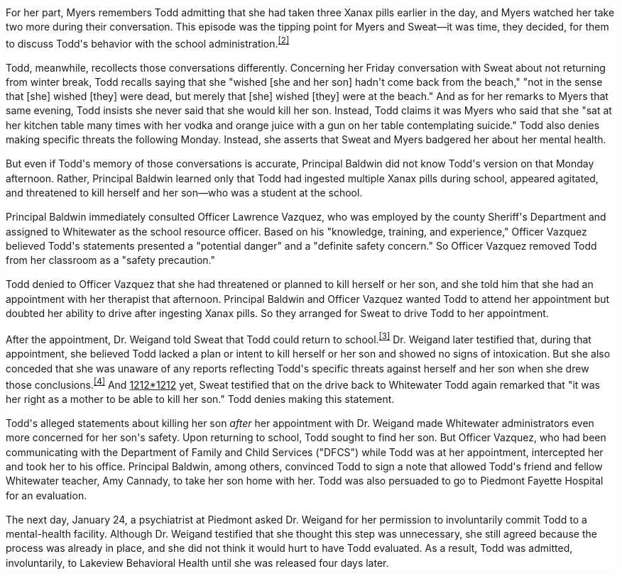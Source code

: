 For her part, Myers remembers Todd admitting that she had taken three Xanax pills earlier in the day, and Myers watched her take two more during their conversation. This episode was the tipping point for Myers and Sweat—it was time, they decided, for them to discuss Todd's behavior with the school administration.<sup><a href="https://scholar.google.com/scholar_case?case=4421633557726006507&amp;q=998+F3d+1203&amp;hl=en&amp;as_sdt=6,34#[2]" name="r[2]">[2]</a></sup>

Todd, meanwhile, recollects those conversations differently. Concerning her Friday conversation with Sweat about not returning from winter break, Todd recalls saying that she "wished \[she and her son\] hadn't come back from the beach," "not in the sense that \[she\] wished \[they\] were dead, but merely that \[she\] wished \[they\] were at the beach." And as for her remarks to Myers that same evening, Todd insists she never said that she would kill her son. Instead, Todd claims it was Myers who said that she "sat at her kitchen table many times with her vodka and orange juice with a gun on her table contemplating suicide." Todd also denies making specific threats the following Monday. Instead, she asserts that Sweat and Myers badgered her about her mental health.

But even if Todd's memory of those conversations is accurate, Principal Baldwin did not know Todd's version on that Monday afternoon. Rather, Principal Baldwin learned only that Todd had ingested multiple Xanax pills during school, appeared agitated, and threatened to kill herself and her son—who was a student at the school.

Principal Baldwin immediately consulted Officer Lawrence Vazquez, who was employed by the county Sheriff's Department and assigned to Whitewater as the school resource officer. Based on his "knowledge, training, and experience," Officer Vazquez believed Todd's statements presented a "potential danger" and a "definite safety concern." So Officer Vazquez removed Todd from her classroom as a "safety precaution."

Todd denied to Officer Vazquez that she had threatened or planned to kill herself or her son, and she told him that she had an appointment with her therapist that afternoon. Principal Baldwin and Officer Vazquez wanted Todd to attend her appointment but doubted her ability to drive after ingesting Xanax pills. So they arranged for Sweat to drive Todd to her appointment.

After the appointment, Dr. Weigand told Sweat that Todd could return to school.<sup><a href="https://scholar.google.com/scholar_case?case=4421633557726006507&amp;q=998+F3d+1203&amp;hl=en&amp;as_sdt=6,34#[3]" name="r[3]">[3]</a></sup> Dr. Weigand later testified that, during that appointment, she believed Todd lacked a plan or intent to kill herself or her son and showed no signs of intoxication. But she also conceded that she was unaware of any reports reflecting Todd's specific threats against herself and her son when she drew those conclusions.<sup><a href="https://scholar.google.com/scholar_case?case=4421633557726006507&amp;q=998+F3d+1203&amp;hl=en&amp;as_sdt=6,34#[4]" name="r[4]">[4]</a></sup> And [1212](https://scholar.google.com/scholar_case?case=4421633557726006507&q=998+F3d+1203&hl=en&as_sdt=6,34#p1212)[\*1212](https://scholar.google.com/scholar_case?case=4421633557726006507&q=998+F3d+1203&hl=en&as_sdt=6,34#p1212) yet, Sweat testified that on the drive back to Whitewater Todd again remarked that "it was her right as a mother to be able to kill her son." Todd denies making this statement.

Todd's alleged statements about killing her son _after_ her appointment with Dr. Weigand made Whitewater administrators even more concerned for her son's safety. Upon returning to school, Todd sought to find her son. But Officer Vazquez, who had been communicating with the Department of Family and Child Services ("DFCS") while Todd was at her appointment, intercepted her and took her to his office. Principal Baldwin, among others, convinced Todd to sign a note that allowed Todd's friend and fellow Whitewater teacher, Amy Cannady, to take her son home with her. Todd was also persuaded to go to Piedmont Fayette Hospital for an evaluation.

The next day, January 24, a psychiatrist at Piedmont asked Dr. Weigand for her permission to involuntarily commit Todd to a mental-health facility. Although Dr. Weigand testified that she thought this step was unnecessary, she still agreed because the process was already in place, and she did not think it would hurt to have Todd evaluated. As a result, Todd was admitted, involuntarily, to Lakeview Behavioral Health until she was released four days later.
